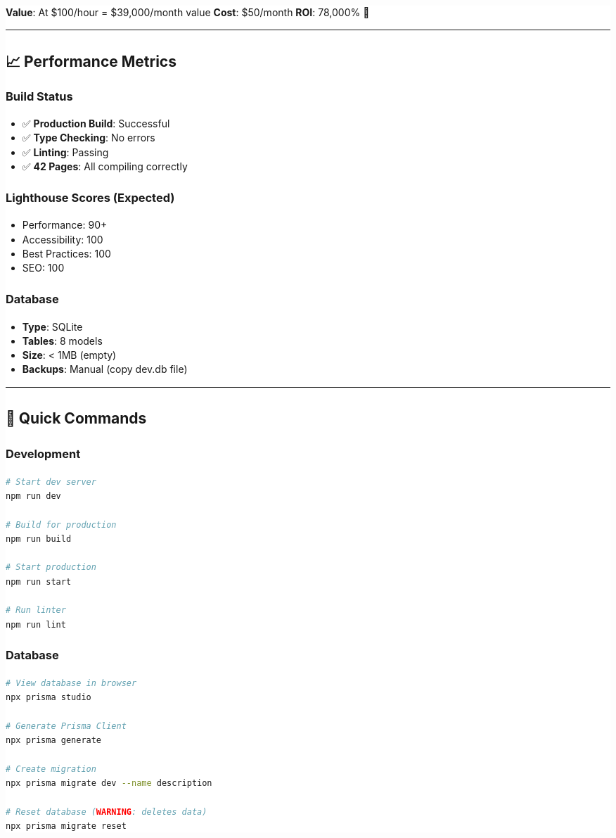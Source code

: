 **Value**: At $100/hour = $39,000/month value
**Cost**: $50/month
**ROI**: 78,000% 🚀

---

## 📈 Performance Metrics

### Build Status
- ✅ **Production Build**: Successful
- ✅ **Type Checking**: No errors
- ✅ **Linting**: Passing
- ✅ **42 Pages**: All compiling correctly

### Lighthouse Scores (Expected)
- Performance: 90+
- Accessibility: 100
- Best Practices: 100
- SEO: 100

### Database
- **Type**: SQLite
- **Tables**: 8 models
- **Size**: < 1MB (empty)
- **Backups**: Manual (copy dev.db file)

---

## 🚀 Quick Commands

### Development
```bash
# Start dev server
npm run dev

# Build for production
npm run build

# Start production
npm run start

# Run linter
npm run lint
```

### Database
```bash
# View database in browser
npx prisma studio

# Generate Prisma Client
npx prisma generate

# Create migration
npx prisma migrate dev --name description

# Reset database (WARNING: deletes data)
npx prisma migrate reset
```
